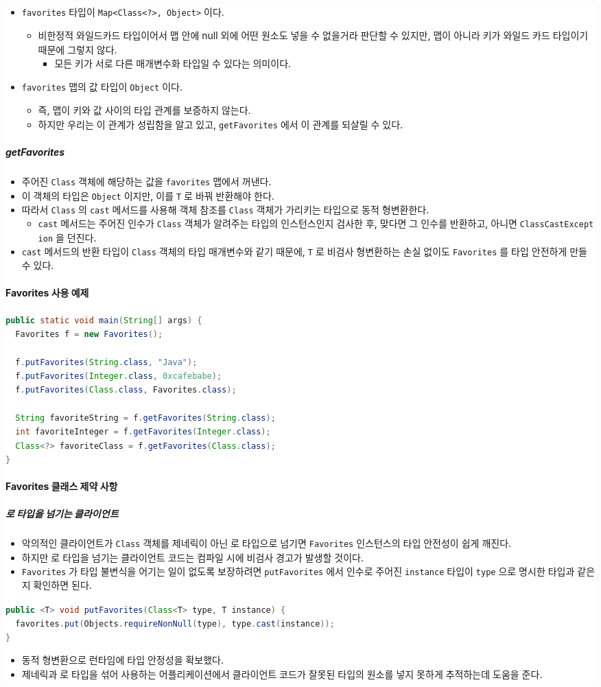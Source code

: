 - `favorites` 타입이 `Map<Class<?>, Object>` 이다.
  - 비한정적 와일드카드 타입이어서 맵 안에 null 외에 어떤 원소도 넣을 수 없을거라 판단할 수 있지만, 맵이 아니라 키가 와일드 카드 타입이기 때문에 그렇지 않다.
    - 모든 키가 서로 다른 매개변수화 타입일 수 있다는 의미이다.

- `favorites` 맵의 값 타입이 `Object` 이다.
  - 즉, 맵이 키와 값 사이의 타입 관계를 보증하지 않는다.
  - 하지만 우리는 이 관계가 성립함을 알고 있고, `getFavorites` 에서 이 관계를 되살릴 수 있다.

##### getFavorites

- 주어진 `Class` 객체에 해당하는 값을 `favorites` 맵에서 꺼낸다.
- 이 객체의 타입은 `Object` 이지만, 이를 `T` 로 바꿔 반환해야 한다.
- 따라서 `Class` 의 `cast` 메서드를 사용해 객체 참조를 `Class` 객체가 가리키는 타입으로 동적 형변환한다.
  - `cast` 메서드는 주어진 인수가 `Class` 객체가 알려주는 타입의 인스턴스인지 검사한 후, 맞다면 그 인수를 반환하고, 아니면 `ClassCastException` 을 던진다.
- `cast` 메서드의 반환 타입이 `Class` 객체의 타입 매개변수와 같기 때문에, `T` 로 비검사 형변환하는 손실 없이도 `Favorites` 를 타입 안전하게 만들 수 있다.



#### Favorites 사용 예제

```java
public static void main(String[] args) {
  Favorites f = new Favorites();
  
  f.putFavorites(String.class, "Java");
  f.putFavorites(Integer.class, 0xcafebabe);
  f.putFavorites(Class.class, Favorites.class);
  
  String favoriteString = f.getFavorites(String.class);
  int favoriteInteger = f.getFavorites(Integer.class);
  Class<?> favoriteClass = f.getFavorites(Class.class);
}
```



#### Favorites 클래스 제약 사항

##### 로 타입을 넘기는 클라이언트

- 악의적인 클라이언트가 `Class` 객체를 제네릭이 아닌 로 타입으로 넘기면 `Favorites` 인스턴스의 타입 안전성이 쉽게 깨진다.
- 하지만 로 타입을 넘기는 클라이언트 코드는 컴파일 시에 비검사 경고가 발생할 것이다.
- `Favorites` 가 타입 불변식을 어기는 일이 없도록 보장하려면 `putFavorites` 에서 인수로 주어진 `instance` 타입이 `type` 으로 명시한 타입과 같은지 확인하면 된다.

```java
public <T> void putFavorites(Class<T> type, T instance) {
  favorites.put(Objects.requireNonNull(type), type.cast(instance));
}
```

- 동적 형변환으로 런타임에 타입 안정성을 확보했다.
- 제네릭과 로 타입을 섞어 사용하는 어플리케이션에서 클라이언트 코드가 잘못된 타입의 원소를 넣지 못하게 추적하는데 도움을 준다.


